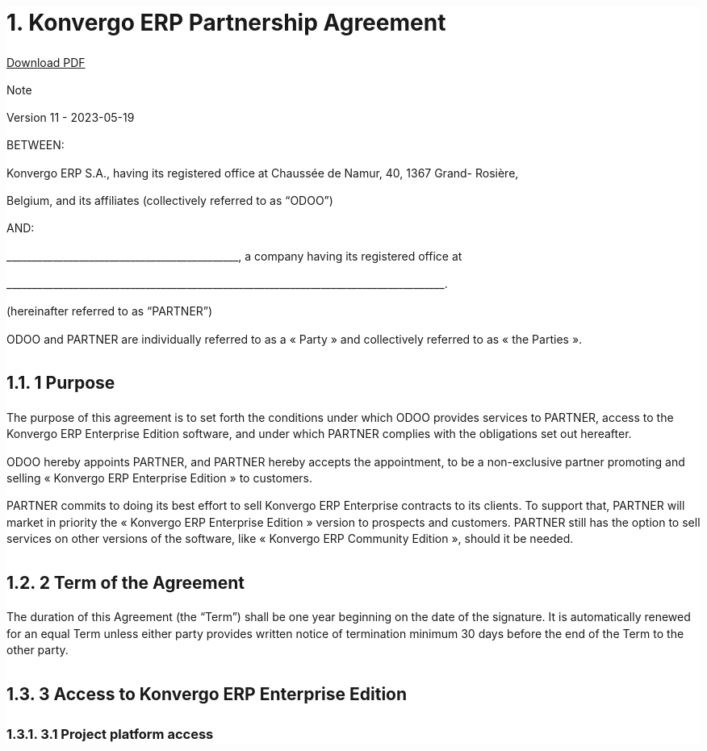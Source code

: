 # 1\. Konvergo ERP Partnership Agreement

[Download PDF](../../odoo_partnership_agreement.pdf)

<div class="alert alert-primary">
<p class="alert-title">
Note</p><p>Version 11 - 2023-05-19</p>
</div>

BETWEEN:

Konvergo ERP S.A., having its registered office at Chaussée de Namur, 40, 1367 Grand-
Rosière,

Belgium, and its affiliates (collectively referred to as “ODOO”)

AND:

_____________________________________________, a company having its registered
office at

_____________________________________________________________________________________.

(hereinafter referred to as “PARTNER”)

ODOO and PARTNER are individually referred to as a « Party » and collectively
referred to as « the Parties ».

## 1.1. 1 Purpose

The purpose of this agreement is to set forth the conditions under which ODOO
provides services to PARTNER, access to the Konvergo ERP Enterprise Edition software,
and under which PARTNER complies with the obligations set out hereafter.

ODOO hereby appoints PARTNER, and PARTNER hereby accepts the appointment, to
be a non-exclusive partner promoting and selling « Konvergo ERP Enterprise Edition »
to customers.

PARTNER commits to doing its best effort to sell Konvergo ERP Enterprise contracts to
its clients. To support that, PARTNER will market in priority the « Konvergo ERP
Enterprise Edition » version to prospects and customers. PARTNER still has the
option to sell services on other versions of the software, like « Konvergo ERP
Community Edition », should it be needed.

## 1.2. 2 Term of the Agreement

The duration of this Agreement (the “Term”) shall be one year beginning on the
date of the signature. It is automatically renewed for an equal Term unless
either party provides written notice of termination minimum 30 days before the
end of the Term to the other party.

## 1.3. 3 Access to Konvergo ERP Enterprise Edition

### 1.3.1. 3.1 Project platform access
